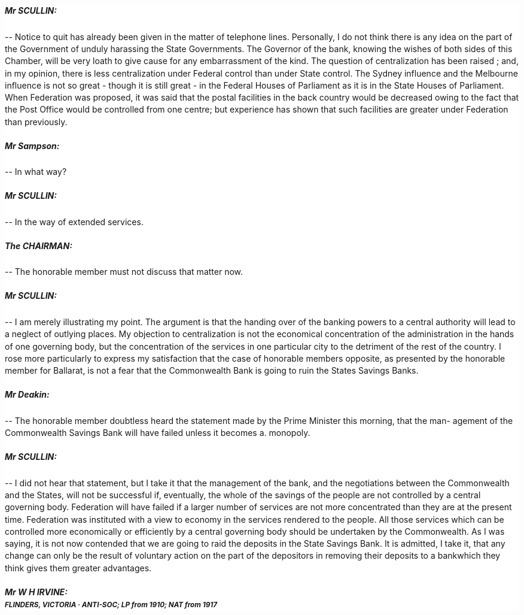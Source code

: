 ##### Mr SCULLIN:

-- Notice to quit has already been given in the matter of telephone lines. Personally, I do not think there is any idea on the part of the Government of unduly harassing the State Governments. The Governor of the bank, knowing the wishes of both sides of this Chamber, will be very loath to give cause for any embarrassment of the kind. The question of centralization has been raised ; and, in my opinion, there is less centralization under Federal control than under State control. The Sydney influence and the Melbourne influence is not so great - though it is still great - in the Federal Houses of Parliament as it is in the State Houses of Parliament. When Federation was proposed, it was said that the postal facilities in the back country would be decreased owing to the fact that the Post Office would be controlled from one centre; but experience has shown that such facilities are greater under Federation than previously. 

##### Mr Sampson:

--  In what way? 

##### Mr SCULLIN:

-- In the way of extended services. 

##### The CHAIRMAN:

-- The honorable member must not discuss that matter now. 

##### Mr SCULLIN:

-- I am merely illustrating my point. The argument is that the handing over of the banking powers to a central authority will lead to a neglect of outlying places. My objection to centralization is not the economical concentration of the administration in the hands of one governing body, but the concentration of the services in one particular city to the detriment of the rest of the country. I rose more particularly to express my satisfaction that the case of honorable members opposite, as presented by the honorable member for Ballarat, is not a fear that the Commonwealth Bank is going to ruin the States Savings Banks. 

##### Mr Deakin:

--  The honorable member doubtless heard the statement made by the Prime Minister this morning, that the man-  agement of the Commonwealth Savings Bank will have failed unless it becomes a. monopoly. 

##### Mr SCULLIN:

-- I did not hear that statement, but I take it that the management of the bank, and the negotiations between the Commonwealth and the States, will not be successful if, eventually, the whole of the savings of the people are not controlled by a central governing body. Federation will have failed if a larger number of services are not more concentrated than they are at the present time. Federation was instituted with a view to economy in the services rendered to the people. All those services which can be controlled more economically or efficiently by a central governing body should be undertaken by the Commonwealth. As I was saying, it is not now contended that we are going to raid the deposits in the State Savings Bank. It is admitted, I take it, that any change can only be the result of voluntary action on the part of the depositors in removing their deposits to a bankwhich they think gives them greater advantages. 

##### Mr W H IRVINE:<br><small class="text-muted">FLINDERS, VICTORIA &middot; ANTI-SOC; LP from 1910; NAT from 1917</small>
